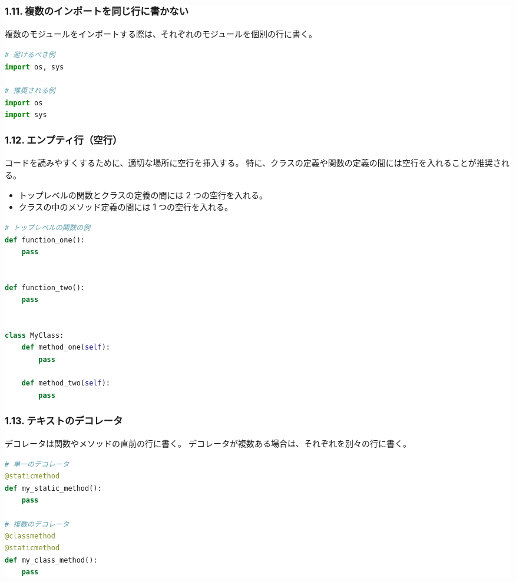 ### 1.11. 複数のインポートを同じ行に書かない

複数のモジュールをインポートする際は、それぞれのモジュールを個別の行に書く。

```python
# 避けるべき例
import os, sys

# 推奨される例
import os
import sys
```

### 1.12. エンプティ行（空行）

コードを読みやすくするために、適切な場所に空行を挿入する。
特に、クラスの定義や関数の定義の間には空行を入れることが推奨される。

- トップレベルの関数とクラスの定義の間には 2 つの空行を入れる。
- クラスの中のメソッド定義の間には 1 つの空行を入れる。

```python
# トップレベルの関数の例
def function_one():
    pass


def function_two():
    pass


class MyClass:
    def method_one(self):
        pass

    def method_two(self):
        pass
```

### 1.13. テキストのデコレータ

デコレータは関数やメソッドの直前の行に書く。
デコレータが複数ある場合は、それぞれを別々の行に書く。

```python
# 単一のデコレータ
@staticmethod
def my_static_method():
    pass

# 複数のデコレータ
@classmethod
@staticmethod
def my_class_method():
    pass
```
